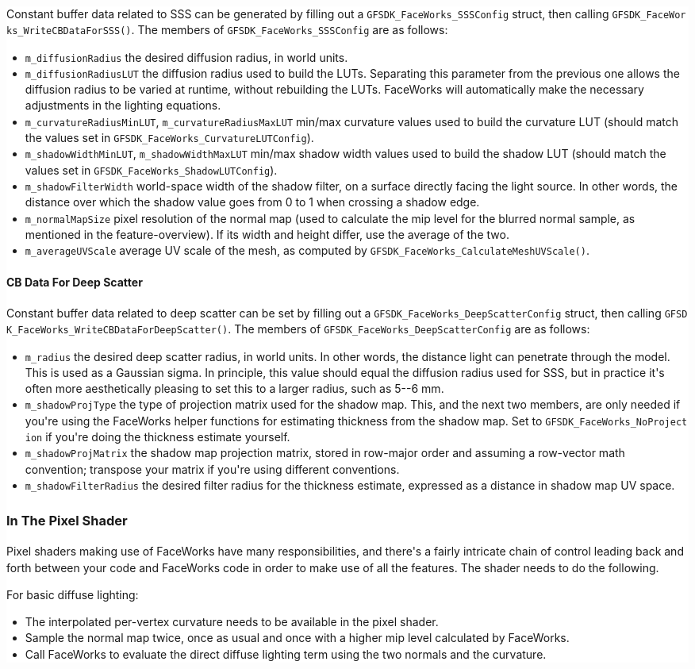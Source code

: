 Constant buffer data related to SSS can be generated by filling out a `GFSDK_FaceWorks_SSSConfig` struct, then calling `GFSDK_FaceWorks_WriteCBDataForSSS()`. The members of `GFSDK_FaceWorks_SSSConfig` are as follows:

-   `m_diffusionRadius` the desired diffusion radius, in world units.
-   `m_diffusionRadiusLUT` the diffusion radius used to build the LUTs. Separating this parameter from the previous one allows the diffusion radius to be varied at runtime, without rebuilding the LUTs. FaceWorks will automatically make the necessary adjustments in the lighting equations.
-   `m_curvatureRadiusMinLUT`, `m_curvatureRadiusMaxLUT` min/max curvature values used to build the curvature LUT (should match the values set in `GFSDK_FaceWorks_CurvatureLUTConfig`).
-   `m_shadowWidthMinLUT`, `m_shadowWidthMaxLUT` min/max shadow width values used to build the shadow LUT (should match the values set in `GFSDK_FaceWorks_ShadowLUTConfig`).
-   `m_shadowFilterWidth` world-space width of the shadow filter, on a surface directly facing the light source. In other words, the distance over which the shadow value goes from 0 to 1 when crossing a shadow edge.
-   `m_normalMapSize` pixel resolution of the normal map (used to calculate the mip level for the blurred normal sample, as mentioned in the feature-overview). If its width and height differ, use the average of the two.
-   `m_averageUVScale` average UV scale of the mesh, as computed by `GFSDK_FaceWorks_CalculateMeshUVScale()`.

#### CB Data For Deep Scatter

Constant buffer data related to deep scatter can be set by filling out a `GFSDK_FaceWorks_DeepScatterConfig` struct, then calling `GFSDK_FaceWorks_WriteCBDataForDeepScatter()`. The members of `GFSDK_FaceWorks_DeepScatterConfig` are as follows:

-   `m_radius` the desired deep scatter radius, in world units. In other words, the distance light can penetrate through the model. This is used as a Gaussian sigma. In principle, this value should equal the diffusion radius used for SSS, but in practice it's often more aesthetically pleasing to set this to a larger radius, such as 5--6 mm.
-   `m_shadowProjType` the type of projection matrix used for the shadow map. This, and the next two members, are only needed if you're using the FaceWorks helper functions for estimating thickness from the shadow map. Set to `GFSDK_FaceWorks_NoProjection` if you're doing the thickness estimate yourself.
-   `m_shadowProjMatrix` the shadow map projection matrix, stored in row-major order and assuming a row-vector math convention; transpose your matrix if you're using different conventions.
-   `m_shadowFilterRadius` the desired filter radius for the thickness estimate, expressed as a distance in shadow map UV space.

### In The Pixel Shader

Pixel shaders making use of FaceWorks have many responsibilities, and there's a fairly intricate chain of control leading back and forth between your code and FaceWorks code in order to make use of all the features. The shader needs to do the following.

For basic diffuse lighting:

-   The interpolated per-vertex curvature needs to be available in the pixel shader.
-   Sample the normal map twice, once as usual and once with a higher mip level calculated by FaceWorks.
-   Call FaceWorks to evaluate the direct diffuse lighting term using the two normals and the curvature.
